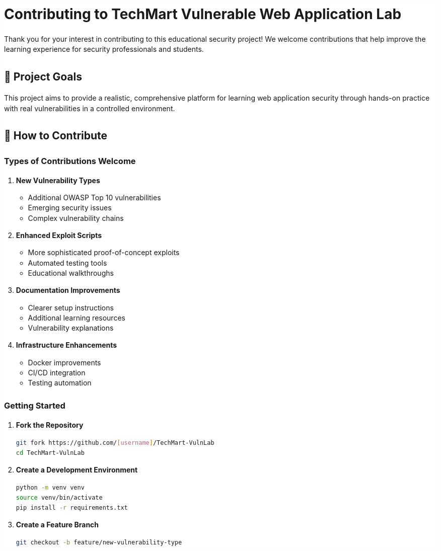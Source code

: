 # Contributing to TechMart Vulnerable Web Application Lab

Thank you for your interest in contributing to this educational security project! We welcome contributions that help improve the learning experience for security professionals and students.

## 🎯 Project Goals

This project aims to provide a realistic, comprehensive platform for learning web application security through hands-on practice with real vulnerabilities in a controlled environment.

## 🤝 How to Contribute

### Types of Contributions Welcome

1. **New Vulnerability Types**
   - Additional OWASP Top 10 vulnerabilities
   - Emerging security issues
   - Complex vulnerability chains

2. **Enhanced Exploit Scripts**
   - More sophisticated proof-of-concept exploits
   - Automated testing tools
   - Educational walkthroughs

3. **Documentation Improvements**
   - Clearer setup instructions
   - Additional learning resources
   - Vulnerability explanations

4. **Infrastructure Enhancements**
   - Docker improvements
   - CI/CD integration
   - Testing automation

### Getting Started

1. **Fork the Repository**
   ```bash
   git fork https://github.com/[username]/TechMart-VulnLab
   cd TechMart-VulnLab
   ```

2. **Create a Development Environment**
   ```bash
   python -m venv venv
   source venv/bin/activate
   pip install -r requirements.txt
   ```

3. **Create a Feature Branch**
   ```bash
   git checkout -b feature/new-vulnerability-type
   ```
